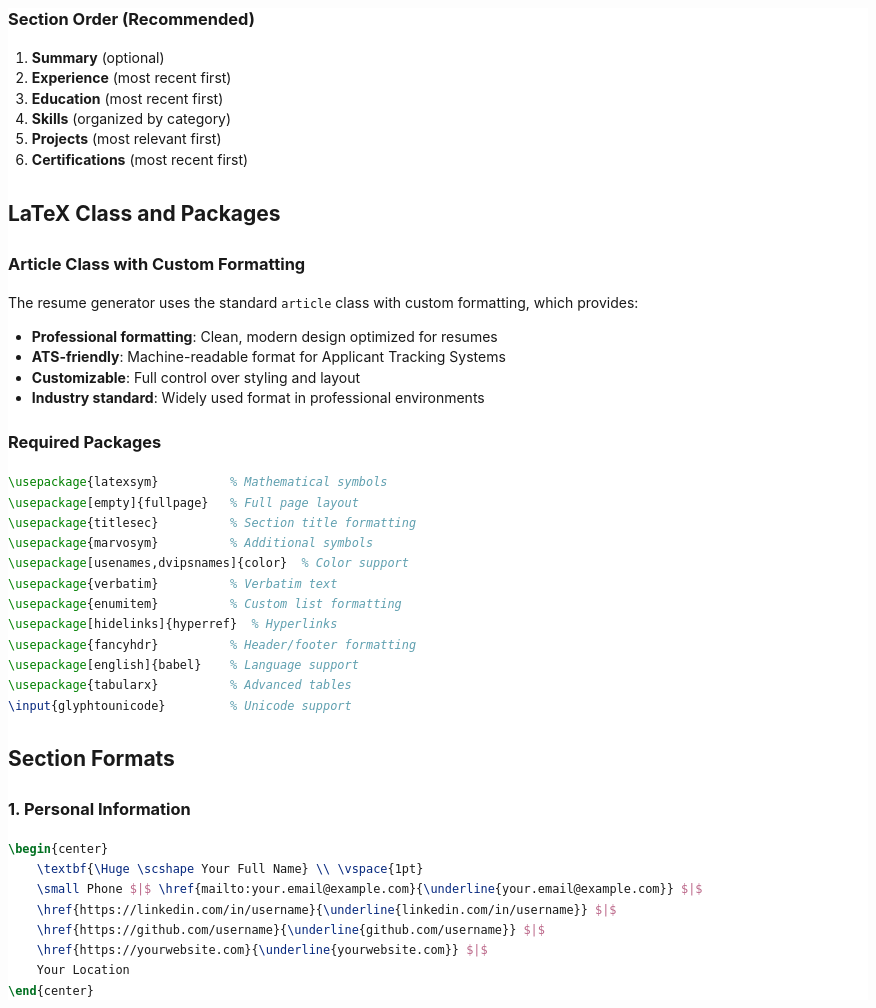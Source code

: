 
### Section Order (Recommended)

1. **Summary** (optional)
2. **Experience** (most recent first)
3. **Education** (most recent first)
4. **Skills** (organized by category)
5. **Projects** (most relevant first)
6. **Certifications** (most recent first)

## LaTeX Class and Packages

### Article Class with Custom Formatting

The resume generator uses the standard `article` class with custom formatting, which provides:

- **Professional formatting**: Clean, modern design optimized for resumes
- **ATS-friendly**: Machine-readable format for Applicant Tracking Systems
- **Customizable**: Full control over styling and layout
- **Industry standard**: Widely used format in professional environments

### Required Packages

```latex
\usepackage{latexsym}          % Mathematical symbols
\usepackage[empty]{fullpage}   % Full page layout
\usepackage{titlesec}          % Section title formatting
\usepackage{marvosym}          % Additional symbols
\usepackage[usenames,dvipsnames]{color}  % Color support
\usepackage{verbatim}          % Verbatim text
\usepackage{enumitem}          % Custom list formatting
\usepackage[hidelinks]{hyperref}  % Hyperlinks
\usepackage{fancyhdr}          % Header/footer formatting
\usepackage[english]{babel}    % Language support
\usepackage{tabularx}          % Advanced tables
\input{glyphtounicode}         % Unicode support
```

## Section Formats

### 1. Personal Information

```latex
\begin{center}
    \textbf{\Huge \scshape Your Full Name} \\ \vspace{1pt}
    \small Phone $|$ \href{mailto:your.email@example.com}{\underline{your.email@example.com}} $|$
    \href{https://linkedin.com/in/username}{\underline{linkedin.com/in/username}} $|$
    \href{https://github.com/username}{\underline{github.com/username}} $|$
    \href{https://yourwebsite.com}{\underline{yourwebsite.com}} $|$
    Your Location
\end{center}
```
